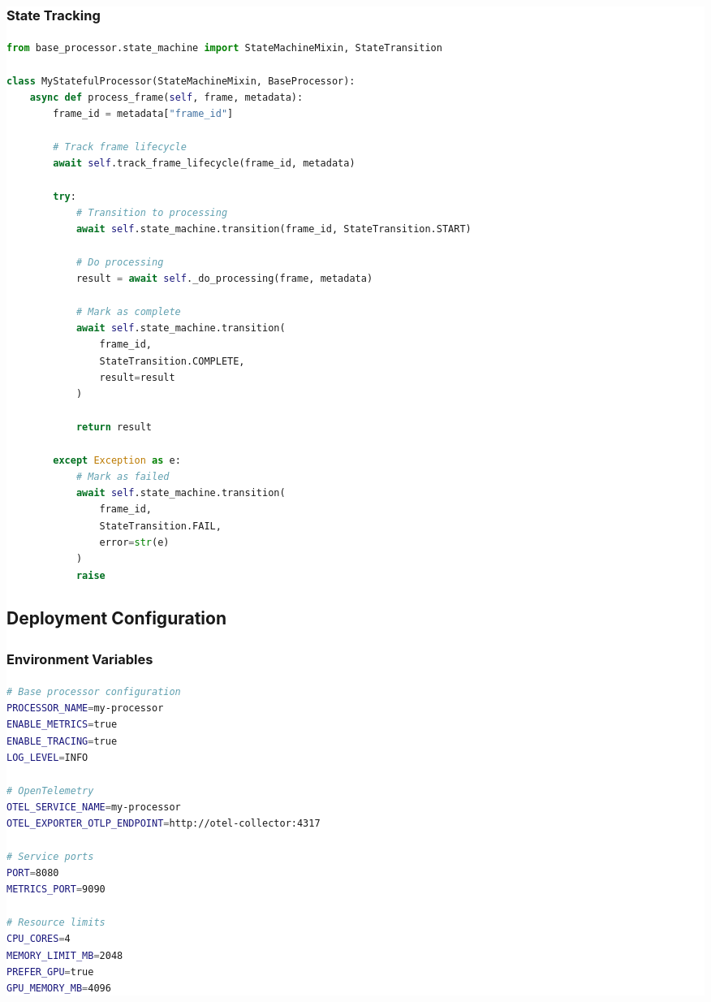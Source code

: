 ### State Tracking

```python
from base_processor.state_machine import StateMachineMixin, StateTransition

class MyStatefulProcessor(StateMachineMixin, BaseProcessor):
    async def process_frame(self, frame, metadata):
        frame_id = metadata["frame_id"]
        
        # Track frame lifecycle
        await self.track_frame_lifecycle(frame_id, metadata)
        
        try:
            # Transition to processing
            await self.state_machine.transition(frame_id, StateTransition.START)
            
            # Do processing
            result = await self._do_processing(frame, metadata)
            
            # Mark as complete
            await self.state_machine.transition(
                frame_id, 
                StateTransition.COMPLETE,
                result=result
            )
            
            return result
            
        except Exception as e:
            # Mark as failed
            await self.state_machine.transition(
                frame_id,
                StateTransition.FAIL,
                error=str(e)
            )
            raise
```

## Deployment Configuration

### Environment Variables

```bash
# Base processor configuration
PROCESSOR_NAME=my-processor
ENABLE_METRICS=true
ENABLE_TRACING=true
LOG_LEVEL=INFO

# OpenTelemetry
OTEL_SERVICE_NAME=my-processor
OTEL_EXPORTER_OTLP_ENDPOINT=http://otel-collector:4317

# Service ports
PORT=8080
METRICS_PORT=9090

# Resource limits
CPU_CORES=4
MEMORY_LIMIT_MB=2048
PREFER_GPU=true
GPU_MEMORY_MB=4096

```